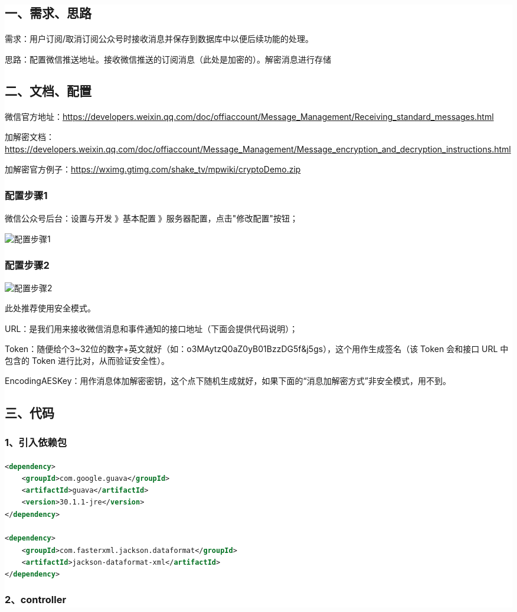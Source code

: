 ## 一、需求、思路

需求：用户订阅/取消订阅公众号时接收消息并保存到数据库中以便后续功能的处理。

思路：配置微信推送地址。接收微信推送的订阅消息（此处是加密的）。解密消息进行存储

## 二、文档、配置

微信官方地址：https://developers.weixin.qq.com/doc/offiaccount/Message_Management/Receiving_standard_messages.html

加解密文档：https://developers.weixin.qq.com/doc/offiaccount/Message_Management/Message_encryption_and_decryption_instructions.html

加解密官方例子：https://wximg.gtimg.com/shake_tv/mpwiki/cryptoDemo.zip

### 配置步骤1

微信公众号后台：设置与开发 》基本配置 》服务器配置，点击"修改配置"按钮；

![配置步骤1](https://img-blog.csdnimg.cn/08bc8129cab741438d50249145505e00.png)

### 配置步骤2

![配置步骤2](https://img-blog.csdnimg.cn/a5c24df5ebc442ec8bac2958ccdb8e54.png)

此处推荐使用安全模式。

URL：是我们用来接收微信消息和事件通知的接口地址（下面会提供代码说明）；

Token：随便给个3~32位的数字+英文就好（如：o3MAytzQ0aZ0yB01BzzDG5f&j5gs），这个用作生成签名（该 Token 会和接口 URL 中包含的 Token 进行比对，从而验证安全性）。

EncodingAESKey：用作消息体加解密密钥，这个点下随机生成就好，如果下面的“消息加解密方式”非安全模式，用不到。

## 三、代码

### 1、引入依赖包

```xml
<dependency>
    <groupId>com.google.guava</groupId>
    <artifactId>guava</artifactId>
    <version>30.1.1-jre</version>
</dependency>

<dependency>
    <groupId>com.fasterxml.jackson.dataformat</groupId>
    <artifactId>jackson-dataformat-xml</artifactId>
</dependency>
```

### 2、controller
